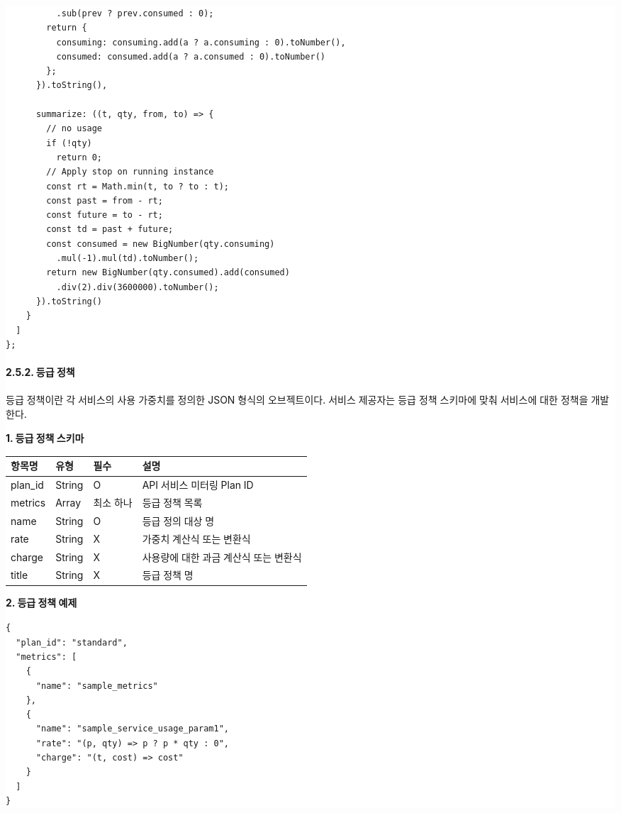 ```text
          .sub(prev ? prev.consumed : 0);
        return {
          consuming: consuming.add(a ? a.consuming : 0).toNumber(),
          consumed: consumed.add(a ? a.consumed : 0).toNumber()
        };
      }).toString(),

      summarize: ((t, qty, from, to) => {
        // no usage
        if (!qty)
          return 0;
        // Apply stop on running instance
        const rt = Math.min(t, to ? to : t);
        const past = from - rt;
        const future = to - rt;
        const td = past + future;
        const consumed = new BigNumber(qty.consuming)
          .mul(-1).mul(td).toNumber();
        return new BigNumber(qty.consumed).add(consumed)
          .div(2).div(3600000).toNumber();
      }).toString()
    }
  ]
};
```

#### 2.5.2.  등급 정책

등급 정책이란 각 서비스의 사용 가중치를 정의한 JSON 형식의 오브젝트이다. 서비스 제공자는 등급 정책 스키마에 맞춰 서비스에 대한 정책을 개발한다.

**1.  등급 정책 스키마**

| 항목명 | 유형 | 필수 | 설명 |
| :--- | :--- | :--- | :--- |
| plan\_id | String | O | API 서비스 미터링 Plan ID |
| metrics | Array | 최소 하나 | 등급 정책 목록 |
| name | String | O | 등급 정의 대상 명 |
| rate | String | X | 가중치 계산식 또는 변환식 |
| charge | String | X | 사용량에 대한 과금 계산식 또는 변환식 |
| title | String | X | 등급 정책 명 |

**2.  등급 정책 예제**

```text
{
  "plan_id": "standard",
  "metrics": [
    {
      "name": "sample_metrics"
    },
    {
      "name": "sample_service_usage_param1",
      "rate": "(p, qty) => p ? p * qty : 0",
      "charge": "(t, cost) => cost"
    }
  ]
}
```
